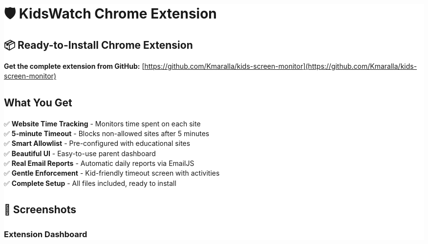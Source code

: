 # 🛡️ KidsWatch Chrome Extension

## 📦 Ready-to-Install Chrome Extension

**Get the complete extension from GitHub:** [https://github.com/Kmaralla/kids-screen-monitor](https://github.com/Kmaralla/kids-screen-monitor)

## What You Get
✅ **Website Time Tracking** - Monitors time spent on each site  
✅ **5-minute Timeout** - Blocks non-allowed sites after 5 minutes  
✅ **Smart Allowlist** - Pre-configured with educational sites  
✅ **Beautiful UI** - Easy-to-use parent dashboard  
✅ **Real Email Reports** - Automatic daily reports via EmailJS  
✅ **Gentle Enforcement** - Kid-friendly timeout screen with activities  
✅ **Complete Setup** - All files included, ready to install

## 📸 Screenshots

### Extension Dashboard